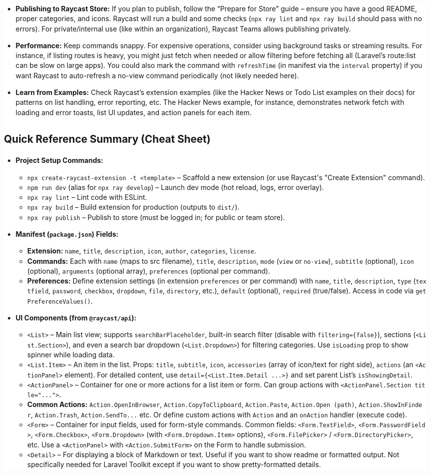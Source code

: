 * **Publishing to Raycast Store:** If you plan to publish, follow the “Prepare for Store” guide – ensure you have a good README, proper categories, and icons. Raycast will run a build and some checks (`npx ray lint` and `npx ray build` should pass with no errors). For private/internal use (like within an organization), Raycast Teams allows publishing privately.

* **Performance:** Keep commands snappy. For expensive operations, consider using background tasks or streaming results. For instance, if listing routes is heavy, you might just fetch when needed or allow filtering before fetching all (Laravel’s route\:list can be slow on large apps). You could also mark the command with `refreshTime` (in manifest via the `interval` property) if you want Raycast to auto-refresh a no-view command periodically (not likely needed here).

* **Learn from Examples:** Check Raycast’s extension examples (like the Hacker News or Todo List examples on their docs) for patterns on list handling, error reporting, etc. The Hacker News example, for instance, demonstrates network fetch with loading and error toasts, list UI updates, and action panels for each item.

## Quick Reference Summary (Cheat Sheet)

* **Project Setup Commands:**

    * `npx create-raycast-extension -t <template>` – Scaffold a new extension (or use Raycast's "Create Extension" command).
    * `npm run dev` (alias for `npx ray develop`) – Launch dev mode (hot reload, logs, error overlay).
    * `npx ray lint` – Lint code with ESLint.
    * `npx ray build` – Build extension for production (outputs to `dist/`).
    * `npx ray publish` – Publish to store (must be logged in; for public or team store).

* **Manifest (`package.json`) Fields:**

    * **Extension:** `name`, `title`, `description`, `icon`, `author`, `categories`, `license`.
    * **Commands:** Each with `name` (maps to src filename), `title`, `description`, `mode` (`view` or `no-view`), `subtitle` (optional), `icon` (optional), `arguments` (optional array), `preferences` (optional per command).
    * **Preferences:** Define extension settings (in extension `preferences` or per command) with `name`, `title`, `description`, `type` (`textfield`, `password`, `checkbox`, `dropdown`, `file`, `directory`, etc.), `default` (optional), `required` (true/false). Access in code via `getPreferenceValues()`.

* **UI Components (from `@raycast/api`):**

    * `<List>` – Main list view; supports `searchBarPlaceholder`, built-in search filter (disable with `filtering={false}`), sections (`<List.Section>`), and even a search bar dropdown (`<List.Dropdown>`) for filtering categories. Use `isLoading` prop to show spinner while loading data.
    * `<List.Item>` – An item in the list. Props: `title`, `subtitle`, `icon`, `accessories` (array of icon/text for right side), `actions` (an `<ActionPanel>` element). For detailed content, use `detail={<List.Item.Detail ...>}` and set parent List’s `isShowingDetail`.
    * `<ActionPanel>` – Container for one or more actions for a list item or form. Can group actions with `<ActionPanel.Section title="...">`.
    * **Common Actions:** `Action.OpenInBrowser`, `Action.CopyToClipboard`, `Action.Paste`, `Action.Open (path)`, `Action.ShowInFinder`, `Action.Trash`, `Action.SendTo...` etc. Or define custom actions with `Action` and an `onAction` handler (execute code).
    * `<Form>` – Container for input fields, used for form-style commands. Common fields: `<Form.TextField>`, `<Form.PasswordField>`, `<Form.Checkbox>`, `<Form.Dropdown>` (with `<Form.Dropdown.Item>` options), `<Form.FilePicker>` / `<Form.DirectoryPicker>`, etc. Use a `<ActionPanel>` with `<Action.SubmitForm>` on the Form to handle submission.
    * `<Detail>` – For displaying a block of Markdown or text. Useful if you want to show readme or formatted output. Not specifically needed for Laravel Toolkit except if you want to show pretty-formatted details.
